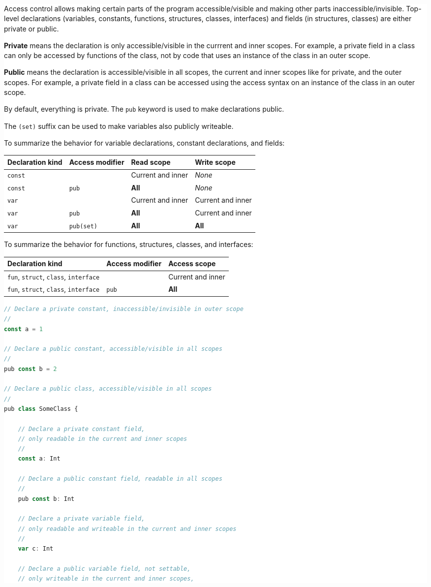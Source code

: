 Access control allows making certain parts of the program accessible/visible and making other parts inaccessible/invisible. Top-level declarations (variables, constants, functions, structures, classes, interfaces) and fields (in structures, classes) are either private or public.

**Private** means the declaration is only accessible/visible in the currrent and inner scopes. For example, a private field in a class can only be accessed by functions of the class, not by code that uses an instance of the class in an outer scope.

**Public** means the declaration is accessible/visible in all scopes, the current and inner scopes like for private, and the outer scopes. For example, a private field in a class can be accessed using the access syntax on an instance of the class in an outer scope.

By default, everything is private. The `pub` keyword is used to make declarations public.

The `(set)` suffix can be used to make variables also publicly writeable.

To summarize the behavior for variable declarations, constant declarations, and fields:

| Declaration kind | Access modifier    | Read scope        | Write scope       |
|:-----------------|:-------------------|:------------------|:------------------|
| `const`          |                    | Current and inner | *None*            |
| `const`          | `pub`              | **All**           | *None*            |
| `var`            |                    | Current and inner | Current and inner |
| `var`            | `pub`              | **All**           | Current and inner |
| `var`            | `pub(set)`         | **All**           | **All**           |

To summarize the behavior for functions, structures, classes, and interfaces:

| Declaration kind                         | Access modifier       | Access scope      |
|:-----------------------------------------|:----------------------|:------------------|
| `fun`, `struct`, `class`, `interface`    |                       | Current and inner |
| `fun`, `struct`, `class`, `interface`    | `pub`                 | **All**           |



```typescript
// Declare a private constant, inaccessible/invisible in outer scope
//
const a = 1

// Declare a public constant, accessible/visible in all scopes
//
pub const b = 2

// Declare a public class, accessible/visible in all scopes
//
pub class SomeClass {

    // Declare a private constant field,
    // only readable in the current and inner scopes
    //
    const a: Int

    // Declare a public constant field, readable in all scopes
    //
    pub const b: Int

    // Declare a private variable field,
    // only readable and writeable in the current and inner scopes
    //
    var c: Int

    // Declare a public variable field, not settable,
    // only writeable in the current and inner scopes,
```